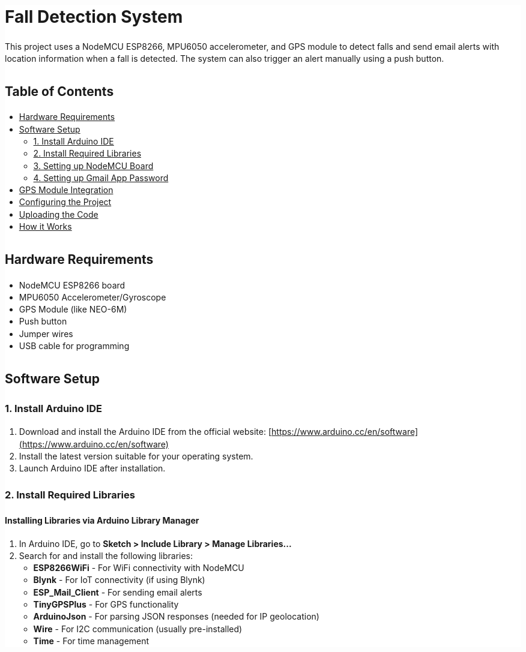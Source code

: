 # Fall Detection System

This project uses a NodeMCU ESP8266, MPU6050 accelerometer, and GPS module to detect falls and send email alerts with location information when a fall is detected. The system can also trigger an alert manually using a push button.

## Table of Contents

- [Hardware Requirements](#hardware-requirements)
- [Software Setup](#software-setup)
  - [1. Install Arduino IDE](#1-install-arduino-ide)
  - [2. Install Required Libraries](#2-install-required-libraries)
  - [3. Setting up NodeMCU Board](#3-setting-up-nodemcu-board)
  - [4. Setting up Gmail App Password](#4-setting-up-gmail-app-password)
- [GPS Module Integration](#gps-module-integration)
- [Configuring the Project](#configuring-the-project)
- [Uploading the Code](#uploading-the-code)
- [How it Works](#how-it-works)

## Hardware Requirements

- NodeMCU ESP8266 board
- MPU6050 Accelerometer/Gyroscope
- GPS Module (like NEO-6M)
- Push button
- Jumper wires
- USB cable for programming

## Software Setup

### 1. Install Arduino IDE

1. Download and install the Arduino IDE from the official website: [https://www.arduino.cc/en/software](https://www.arduino.cc/en/software)
2. Install the latest version suitable for your operating system.
3. Launch Arduino IDE after installation.

### 2. Install Required Libraries

#### Installing Libraries via Arduino Library Manager

1. In Arduino IDE, go to **Sketch > Include Library > Manage Libraries...**
2. Search for and install the following libraries:
   - **ESP8266WiFi** - For WiFi connectivity with NodeMCU
   - **Blynk** - For IoT connectivity (if using Blynk)
   - **ESP_Mail_Client** - For sending email alerts
   - **TinyGPSPlus** - For GPS functionality
   - **ArduinoJson** - For parsing JSON responses (needed for IP geolocation)
   - **Wire** - For I2C communication (usually pre-installed)
   - **Time** - For time management
